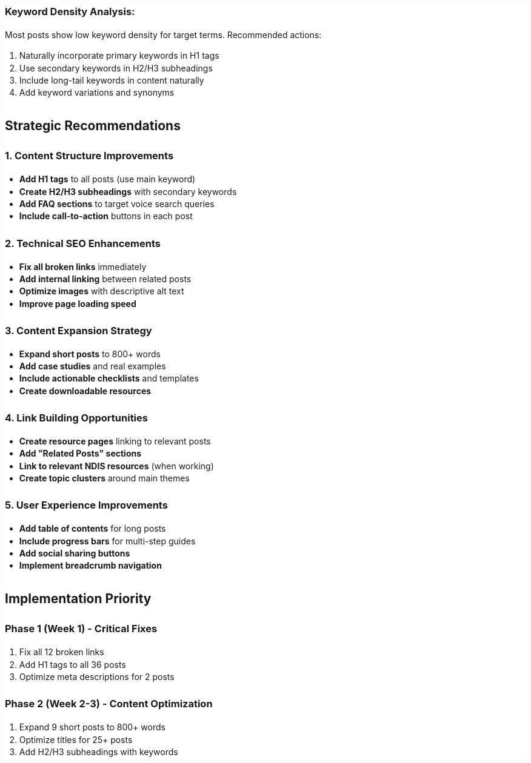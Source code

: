 ### Keyword Density Analysis:
Most posts show low keyword density for target terms. Recommended actions:
1. Naturally incorporate primary keywords in H1 tags
2. Use secondary keywords in H2/H3 subheadings
3. Include long-tail keywords in content naturally
4. Add keyword variations and synonyms

## Strategic Recommendations

### 1. Content Structure Improvements
- **Add H1 tags** to all posts (use main keyword)
- **Create H2/H3 subheadings** with secondary keywords
- **Add FAQ sections** to target voice search queries
- **Include call-to-action** buttons in each post

### 2. Technical SEO Enhancements
- **Fix all broken links** immediately
- **Add internal linking** between related posts
- **Optimize images** with descriptive alt text
- **Improve page loading speed**

### 3. Content Expansion Strategy
- **Expand short posts** to 800+ words
- **Add case studies** and real examples
- **Include actionable checklists** and templates
- **Create downloadable resources**

### 4. Link Building Opportunities
- **Create resource pages** linking to relevant posts
- **Add "Related Posts" sections**
- **Link to relevant NDIS resources** (when working)
- **Create topic clusters** around main themes

### 5. User Experience Improvements
- **Add table of contents** for long posts
- **Include progress bars** for multi-step guides
- **Add social sharing buttons**
- **Implement breadcrumb navigation**

## Implementation Priority

### Phase 1 (Week 1) - Critical Fixes
1. Fix all 12 broken links
2. Add H1 tags to all 36 posts
3. Optimize meta descriptions for 2 posts

### Phase 2 (Week 2-3) - Content Optimization
1. Expand 9 short posts to 800+ words
2. Optimize titles for 25+ posts
3. Add H2/H3 subheadings with keywords
